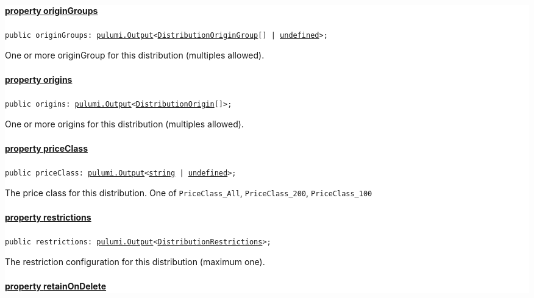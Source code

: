 <h4 class="pdoc-member-header" id="Distribution-originGroups">
<a class="pdoc-child-name" href="https://github.com/pulumi/pulumi-aws/blob/846b0ba171dbc5e1d33f27ed9f4e680b77f8deae/sdk/nodejs/cloudfront/distribution.ts#L286">property <b>originGroups</b></a>
</h4>

<pre class="highlight"><code><span class='kd'>public </span>originGroups: <a href='/docs/reference/pkg/nodejs/pulumi/pulumi/#Output'>pulumi.Output</a>&lt;<a href='/docs/reference/pkg/nodejs/pulumi/aws/types/output/#DistributionOriginGroup'>DistributionOriginGroup</a>[] | <span class='kd'><a href='https://developer.mozilla.org/en-US/docs/Web/JavaScript/Reference/Global_Objects/undefined'>undefined</a></span>&gt;;</code></pre>

One or more originGroup for this
distribution (multiples allowed).

<h4 class="pdoc-member-header" id="Distribution-origins">
<a class="pdoc-child-name" href="https://github.com/pulumi/pulumi-aws/blob/846b0ba171dbc5e1d33f27ed9f4e680b77f8deae/sdk/nodejs/cloudfront/distribution.ts#L281">property <b>origins</b></a>
</h4>

<pre class="highlight"><code><span class='kd'>public </span>origins: <a href='/docs/reference/pkg/nodejs/pulumi/pulumi/#Output'>pulumi.Output</a>&lt;<a href='/docs/reference/pkg/nodejs/pulumi/aws/types/output/#DistributionOrigin'>DistributionOrigin</a>[]&gt;;</code></pre>

One or more origins for this
distribution (multiples allowed).

<h4 class="pdoc-member-header" id="Distribution-priceClass">
<a class="pdoc-child-name" href="https://github.com/pulumi/pulumi-aws/blob/846b0ba171dbc5e1d33f27ed9f4e680b77f8deae/sdk/nodejs/cloudfront/distribution.ts#L291">property <b>priceClass</b></a>
</h4>

<pre class="highlight"><code><span class='kd'>public </span>priceClass: <a href='/docs/reference/pkg/nodejs/pulumi/pulumi/#Output'>pulumi.Output</a>&lt;<span class='kd'><a href='https://developer.mozilla.org/en-US/docs/Web/JavaScript/Reference/Global_Objects/String'>string</a></span> | <span class='kd'><a href='https://developer.mozilla.org/en-US/docs/Web/JavaScript/Reference/Global_Objects/undefined'>undefined</a></span>&gt;;</code></pre>

The price class for this distribution. One of
`PriceClass_All`, `PriceClass_200`, `PriceClass_100`

<h4 class="pdoc-member-header" id="Distribution-restrictions">
<a class="pdoc-child-name" href="https://github.com/pulumi/pulumi-aws/blob/846b0ba171dbc5e1d33f27ed9f4e680b77f8deae/sdk/nodejs/cloudfront/distribution.ts#L296">property <b>restrictions</b></a>
</h4>

<pre class="highlight"><code><span class='kd'>public </span>restrictions: <a href='/docs/reference/pkg/nodejs/pulumi/pulumi/#Output'>pulumi.Output</a>&lt;<a href='/docs/reference/pkg/nodejs/pulumi/aws/types/output/#DistributionRestrictions'>DistributionRestrictions</a>&gt;;</code></pre>

The restriction
configuration for this distribution (maximum one).

<h4 class="pdoc-member-header" id="Distribution-retainOnDelete">
<a class="pdoc-child-name" href="https://github.com/pulumi/pulumi-aws/blob/846b0ba171dbc5e1d33f27ed9f4e680b77f8deae/sdk/nodejs/cloudfront/distribution.ts#L302">property <b>retainOnDelete</b></a>
</h4>
